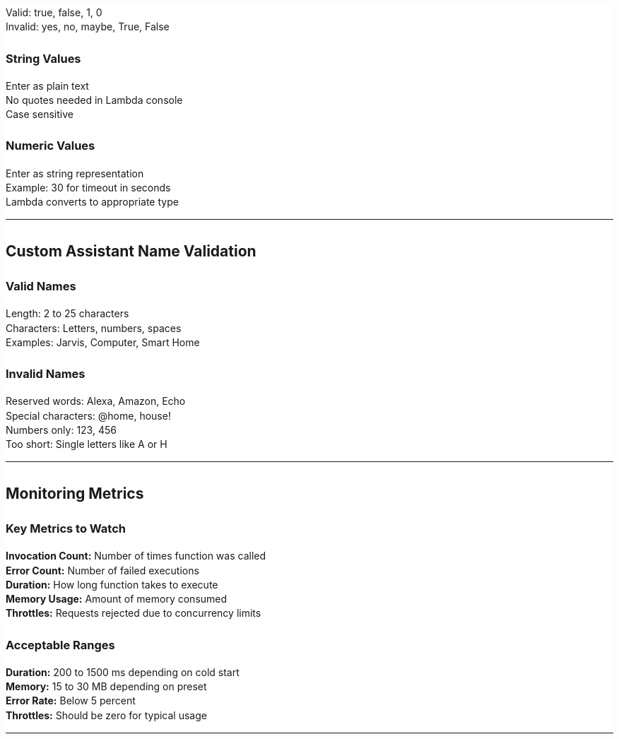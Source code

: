 Valid: true, false, 1, 0  
Invalid: yes, no, maybe, True, False

### String Values

Enter as plain text  
No quotes needed in Lambda console  
Case sensitive

### Numeric Values

Enter as string representation  
Example: 30 for timeout in seconds  
Lambda converts to appropriate type

---

## Custom Assistant Name Validation

### Valid Names

Length: 2 to 25 characters  
Characters: Letters, numbers, spaces  
Examples: Jarvis, Computer, Smart Home

### Invalid Names

Reserved words: Alexa, Amazon, Echo  
Special characters: @home, house!  
Numbers only: 123, 456  
Too short: Single letters like A or H

---

## Monitoring Metrics

### Key Metrics to Watch

**Invocation Count:** Number of times function was called  
**Error Count:** Number of failed executions  
**Duration:** How long function takes to execute  
**Memory Usage:** Amount of memory consumed  
**Throttles:** Requests rejected due to concurrency limits

### Acceptable Ranges

**Duration:** 200 to 1500 ms depending on cold start  
**Memory:** 15 to 30 MB depending on preset  
**Error Rate:** Below 5 percent  
**Throttles:** Should be zero for typical usage

---
